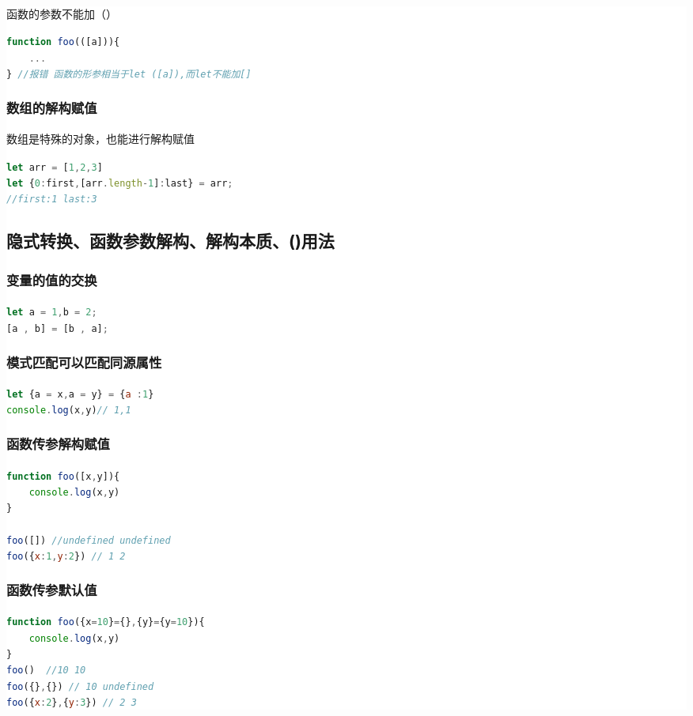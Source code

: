 函数的参数不能加（）

```javascript
function foo(([a])){
	...
} //报错 函数的形参相当于let ([a]),而let不能加[]
```

###  数组的解构赋值

数组是特殊的对象，也能进行解构赋值

```javascript
let arr = [1,2,3]
let {0:first,[arr.length-1]:last} = arr;
//first:1 last:3
```



## 隐式转换、函数参数解构、解构本质、()用法

### 变量的值的交换

```javascript
let a = 1,b = 2;
[a , b] = [b , a];
```

### 模式匹配可以匹配同源属性

```javascript
let {a = x,a = y} = {a :1}
console.log(x,y)// 1,1
```

### 函数传参解构赋值

```javascript
function foo([x,y]){
	console.log(x,y)
}

foo([]) //undefined undefined
foo({x:1,y:2}) // 1 2
```

### 函数传参默认值

```javascript
function foo({x=10}={},{y}={y=10}){
	console.log(x,y)
}
foo()  //10 10
foo({},{}) // 10 undefined
foo({x:2},{y:3}) // 2 3
```
